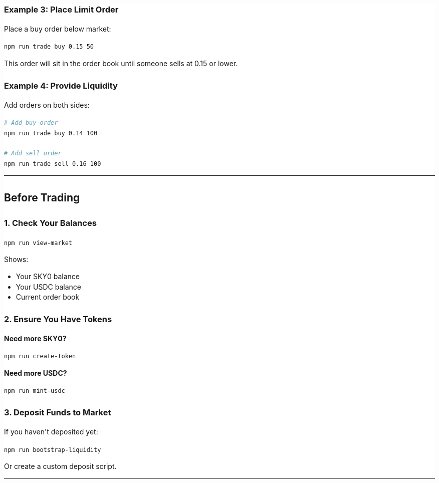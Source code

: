 ### Example 3: Place Limit Order
Place a buy order below market:
```bash
npm run trade buy 0.15 50
```
This order will sit in the order book until someone sells at 0.15 or lower.

### Example 4: Provide Liquidity
Add orders on both sides:
```bash
# Add buy order
npm run trade buy 0.14 100

# Add sell order
npm run trade sell 0.16 100
```

---

## Before Trading

### 1. Check Your Balances
```bash
npm run view-market
```

Shows:
- Your SKY0 balance
- Your USDC balance
- Current order book

### 2. Ensure You Have Tokens

**Need more SKY0?**
```bash
npm run create-token
```

**Need more USDC?**
```bash
npm run mint-usdc
```

### 3. Deposit Funds to Market

If you haven't deposited yet:
```bash
npm run bootstrap-liquidity
```

Or create a custom deposit script.

---
